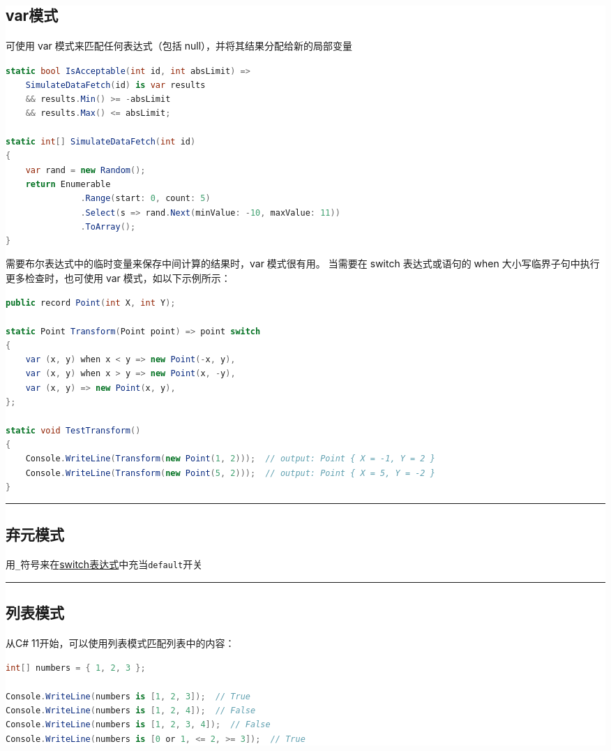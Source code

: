 
## var模式
可使用 var 模式来匹配任何表达式（包括 null），并将其结果分配给新的局部变量
```cs
static bool IsAcceptable(int id, int absLimit) =>
    SimulateDataFetch(id) is var results 
    && results.Min() >= -absLimit 
    && results.Max() <= absLimit;

static int[] SimulateDataFetch(int id)
{
    var rand = new Random();
    return Enumerable
               .Range(start: 0, count: 5)
               .Select(s => rand.Next(minValue: -10, maxValue: 11))
               .ToArray();
}
```

需要布尔表达式中的临时变量来保存中间计算的结果时，var 模式很有用。 当需要在 switch 表达式或语句的 when 大小写临界子句中执行更多检查时，也可使用 var 模式，如以下示例所示：
```cs
public record Point(int X, int Y);

static Point Transform(Point point) => point switch
{
    var (x, y) when x < y => new Point(-x, y),
    var (x, y) when x > y => new Point(x, -y),
    var (x, y) => new Point(x, y),
};

static void TestTransform()
{
    Console.WriteLine(Transform(new Point(1, 2)));  // output: Point { X = -1, Y = 2 }
    Console.WriteLine(Transform(new Point(5, 2)));  // output: Point { X = 5, Y = -2 }
}
```

---

## 弃元模式
用`_`符号来在[switch表达式](https://learn.microsoft.com/zh-cn/dotnet/csharp/language-reference/operators/switch-expression)中充当`default`开关


---

## 列表模式
从C# 11开始，可以使用列表模式匹配列表中的内容：
```cs
int[] numbers = { 1, 2, 3 };

Console.WriteLine(numbers is [1, 2, 3]);  // True
Console.WriteLine(numbers is [1, 2, 4]);  // False
Console.WriteLine(numbers is [1, 2, 3, 4]);  // False
Console.WriteLine(numbers is [0 or 1, <= 2, >= 3]);  // True
```
